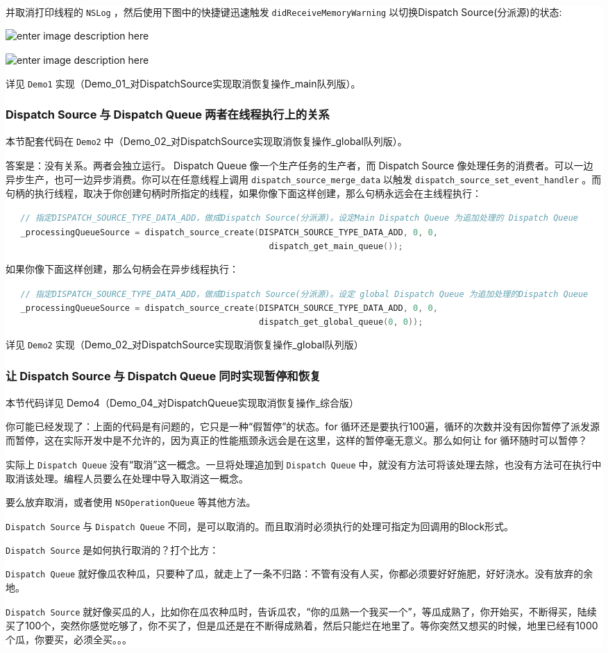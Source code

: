  ```Objective-C
 ```

并取消打印线程的 `NSLog` ，然后使用下图中的快捷键迅速触发 `didReceiveMemoryWarning`  以切换Dispatch Source(分派源)的状态:

![enter image description here](http://i61.tinypic.com/6thjmf.jpg)


![enter image description here](http://i59.tinypic.com/suyt0o.jpg)

详见 `Demo1` 实现（Demo_01_对DispatchSource实现取消恢复操作_main队列版）。

### Dispatch Source 与 Dispatch Queue 两者在线程执行上的关系

本节配套代码在  `Demo2` 中（Demo_02_对DispatchSource实现取消恢复操作_global队列版）。

答案是：没有关系。两者会独立运行。 Dispatch Queue 像一个生产任务的生产者，而 Dispatch Source 像处理任务的消费者。可以一边异步生产，也可一边异步消费。你可以在任意线程上调用 `dispatch_source_merge_data` 以触发 `dispatch_source_set_event_handler` 。而句柄的执行线程，取决于你创建句柄时所指定的线程，如果你像下面这样创建，那么句柄永远会在主线程执行：


 ```Objective-C
    // 指定DISPATCH_SOURCE_TYPE_DATA_ADD，做成Dispatch Source(分派源)。设定Main Dispatch Queue 为追加处理的 Dispatch Queue
    _processingQueueSource = dispatch_source_create(DISPATCH_SOURCE_TYPE_DATA_ADD, 0, 0,
                                                      dispatch_get_main_queue());
 ```

如果你像下面这样创建，那么句柄会在异步线程执行：

 ```Objective-C
    // 指定DISPATCH_SOURCE_TYPE_DATA_ADD，做成Dispatch Source(分派源)。设定 global Dispatch Queue 为追加处理的Dispatch Queue
    _processingQueueSource = dispatch_source_create(DISPATCH_SOURCE_TYPE_DATA_ADD, 0, 0,
                                                    dispatch_get_global_queue(0, 0));
 ```

详见 `Demo2` 实现（Demo_02_对DispatchSource实现取消恢复操作_global队列版）

### 让 Dispatch Source 与 Dispatch Queue 同时实现暂停和恢复

本节代码详见 Demo4（Demo_04_对DispatchQueue实现取消恢复操作_综合版）

你可能已经发现了：上面的代码是有问题的，它只是一种“假暂停”的状态。for 循环还是要执行100遍，循环的次数并没有因你暂停了派发源而暂停，这在实际开发中是不允许的，因为真正的性能瓶颈永远会是在这里，这样的暂停毫无意义。那么如何让 for 循环随时可以暂停？

实际上 `Dispatch Queue` 没有“取消”这一概念。一旦将处理追加到 `Dispatch Queue` 中，就没有方法可将该处理去除，也没有方法可在执行中取消该处理。编程人员要么在处理中导入取消这一概念。

要么放弃取消，或者使用 `NSOperationQueue` 等其他方法。

 `Dispatch Source` 与 `Dispatch Queue` 不同，是可以取消的。而且取消时必须执行的处理可指定为回调用的Block形式。

 `Dispatch Source`  是如何执行取消的？打个比方：

 `Dispatch Queue` 就好像瓜农种瓜，只要种了瓜，就走上了一条不归路：不管有没有人买，你都必须要好好施肥，好好浇水。没有放弃的余地。

 `Dispatch Source` 就好像买瓜的人，比如你在瓜农种瓜时，告诉瓜农，“你的瓜熟一个我买一个”，等瓜成熟了，你开始买，不断得买，陆续买了100个，突然你感觉吃够了，你不买了，但是瓜还是在不断得成熟着，然后只能烂在地里了。等你突然又想买的时候，地里已经有1000个瓜，你要买，必须全买。。。
